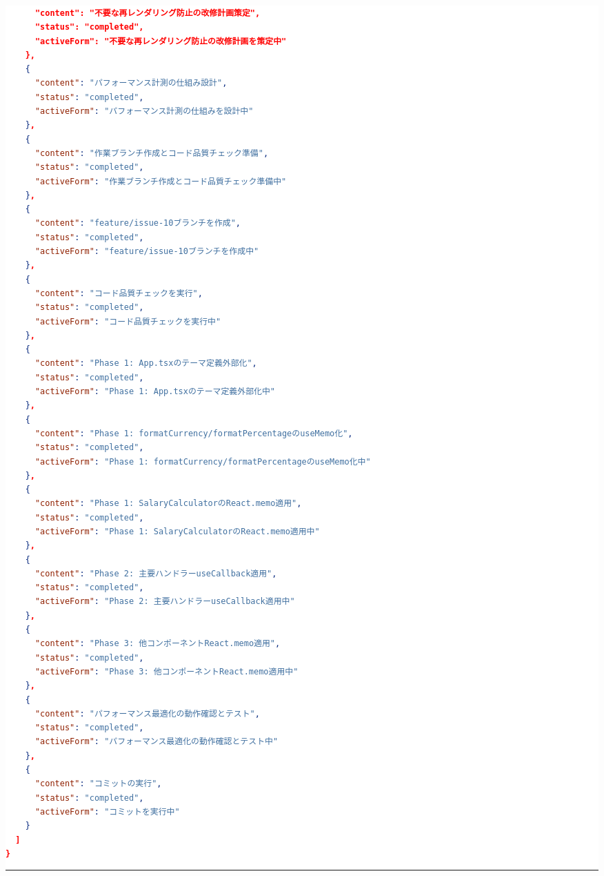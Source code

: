 ```json
      "content": "不要な再レンダリング防止の改修計画策定",
      "status": "completed",
      "activeForm": "不要な再レンダリング防止の改修計画を策定中"
    },
    {
      "content": "パフォーマンス計測の仕組み設計",
      "status": "completed",
      "activeForm": "パフォーマンス計測の仕組みを設計中"
    },
    {
      "content": "作業ブランチ作成とコード品質チェック準備",
      "status": "completed",
      "activeForm": "作業ブランチ作成とコード品質チェック準備中"
    },
    {
      "content": "feature/issue-10ブランチを作成",
      "status": "completed",
      "activeForm": "feature/issue-10ブランチを作成中"
    },
    {
      "content": "コード品質チェックを実行",
      "status": "completed",
      "activeForm": "コード品質チェックを実行中"
    },
    {
      "content": "Phase 1: App.tsxのテーマ定義外部化",
      "status": "completed",
      "activeForm": "Phase 1: App.tsxのテーマ定義外部化中"
    },
    {
      "content": "Phase 1: formatCurrency/formatPercentageのuseMemo化",
      "status": "completed",
      "activeForm": "Phase 1: formatCurrency/formatPercentageのuseMemo化中"
    },
    {
      "content": "Phase 1: SalaryCalculatorのReact.memo適用",
      "status": "completed",
      "activeForm": "Phase 1: SalaryCalculatorのReact.memo適用中"
    },
    {
      "content": "Phase 2: 主要ハンドラーuseCallback適用",
      "status": "completed",
      "activeForm": "Phase 2: 主要ハンドラーuseCallback適用中"
    },
    {
      "content": "Phase 3: 他コンポーネントReact.memo適用",
      "status": "completed",
      "activeForm": "Phase 3: 他コンポーネントReact.memo適用中"
    },
    {
      "content": "パフォーマンス最適化の動作確認とテスト",
      "status": "completed",
      "activeForm": "パフォーマンス最適化の動作確認とテスト中"
    },
    {
      "content": "コミットの実行",
      "status": "completed",
      "activeForm": "コミットを実行中"
    }
  ]
}
```

---
